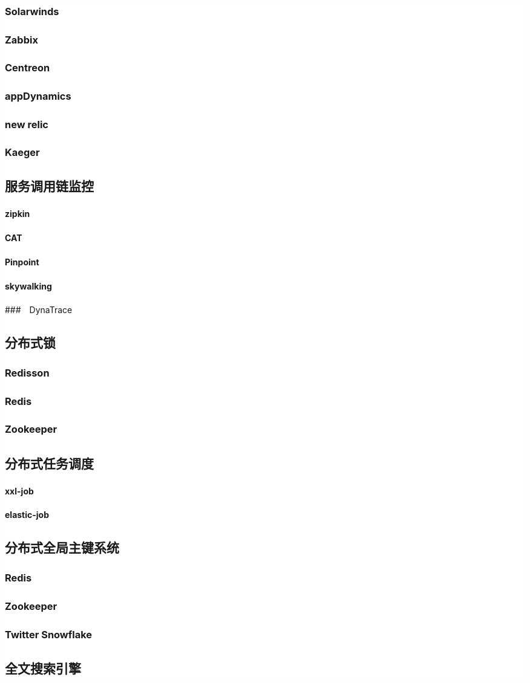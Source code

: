 ### Solarwinds

### Zabbix

### Centreon

### appDynamics

### new relic

### Kaeger

## 服务调用链监控

#### zipkin

#### CAT

#### Pinpoint

#### skywalking

###　DynaTrace

## 分布式锁
### Redisson

### Redis

### Zookeeper

## 分布式任务调度

#### xxl-job

#### elastic-job

## 分布式全局主键系统
### Redis

### Zookeeper

### Twitter Snowflake

## 全文搜索引擎
